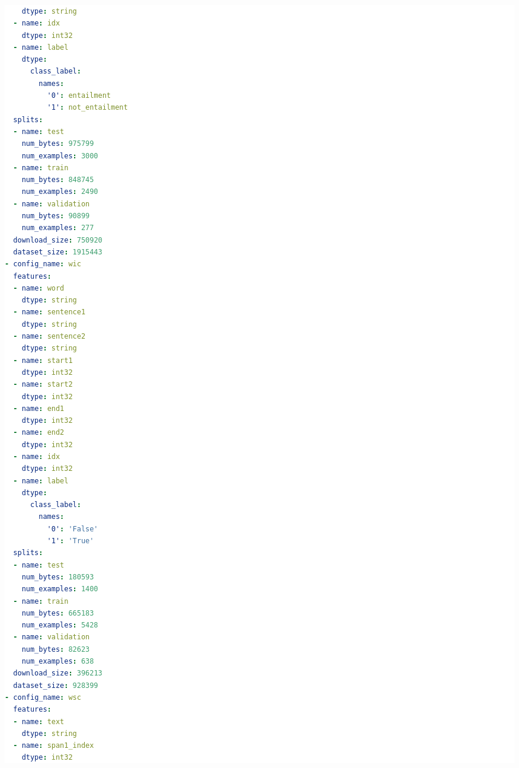 ```yaml
    dtype: string
  - name: idx
    dtype: int32
  - name: label
    dtype:
      class_label:
        names:
          '0': entailment
          '1': not_entailment
  splits:
  - name: test
    num_bytes: 975799
    num_examples: 3000
  - name: train
    num_bytes: 848745
    num_examples: 2490
  - name: validation
    num_bytes: 90899
    num_examples: 277
  download_size: 750920
  dataset_size: 1915443
- config_name: wic
  features:
  - name: word
    dtype: string
  - name: sentence1
    dtype: string
  - name: sentence2
    dtype: string
  - name: start1
    dtype: int32
  - name: start2
    dtype: int32
  - name: end1
    dtype: int32
  - name: end2
    dtype: int32
  - name: idx
    dtype: int32
  - name: label
    dtype:
      class_label:
        names:
          '0': 'False'
          '1': 'True'
  splits:
  - name: test
    num_bytes: 180593
    num_examples: 1400
  - name: train
    num_bytes: 665183
    num_examples: 5428
  - name: validation
    num_bytes: 82623
    num_examples: 638
  download_size: 396213
  dataset_size: 928399
- config_name: wsc
  features:
  - name: text
    dtype: string
  - name: span1_index
    dtype: int32
```